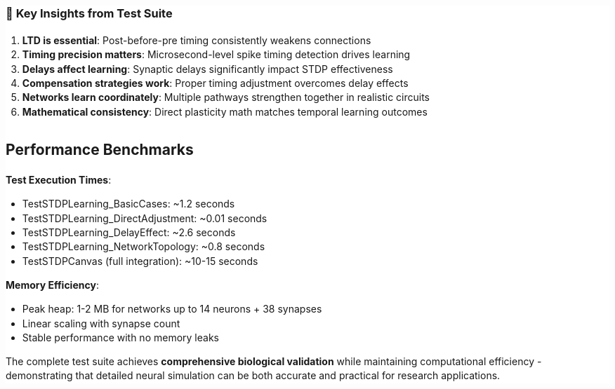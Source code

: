 ### 🎯 **Key Insights from Test Suite**
1. **LTD is essential**: Post-before-pre timing consistently weakens connections
2. **Timing precision matters**: Microsecond-level spike timing detection drives learning
3. **Delays affect learning**: Synaptic delays significantly impact STDP effectiveness
4. **Compensation strategies work**: Proper timing adjustment overcomes delay effects
5. **Networks learn coordinately**: Multiple pathways strengthen together in realistic circuits
6. **Mathematical consistency**: Direct plasticity math matches temporal learning outcomes

## Performance Benchmarks

**Test Execution Times**:
- TestSTDPLearning_BasicCases: ~1.2 seconds
- TestSTDPLearning_DirectAdjustment: ~0.01 seconds  
- TestSTDPLearning_DelayEffect: ~2.6 seconds
- TestSTDPLearning_NetworkTopology: ~0.8 seconds
- TestSTDPCanvas (full integration): ~10-15 seconds

**Memory Efficiency**:
- Peak heap: 1-2 MB for networks up to 14 neurons + 38 synapses
- Linear scaling with synapse count
- Stable performance with no memory leaks

The complete test suite achieves **comprehensive biological validation** while maintaining computational efficiency - demonstrating that detailed neural simulation can be both accurate and practical for research applications.
